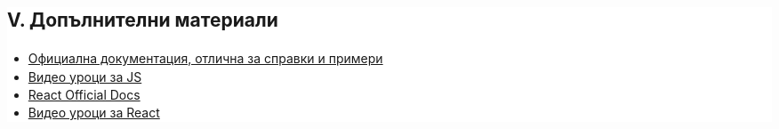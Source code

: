 <a id="resources"></a> 
## V. Допълнителни материали

- [Официална документация, отлична за справки и примери](https://javascript.info/)
- [Видео уроци за JS](https://scrimba.com/learn-basic-javascript-c07)
- [React Official Docs](https://react.dev/) 
- [Видео уроци за React](https://scrimba.com/learn-react-c0e)
